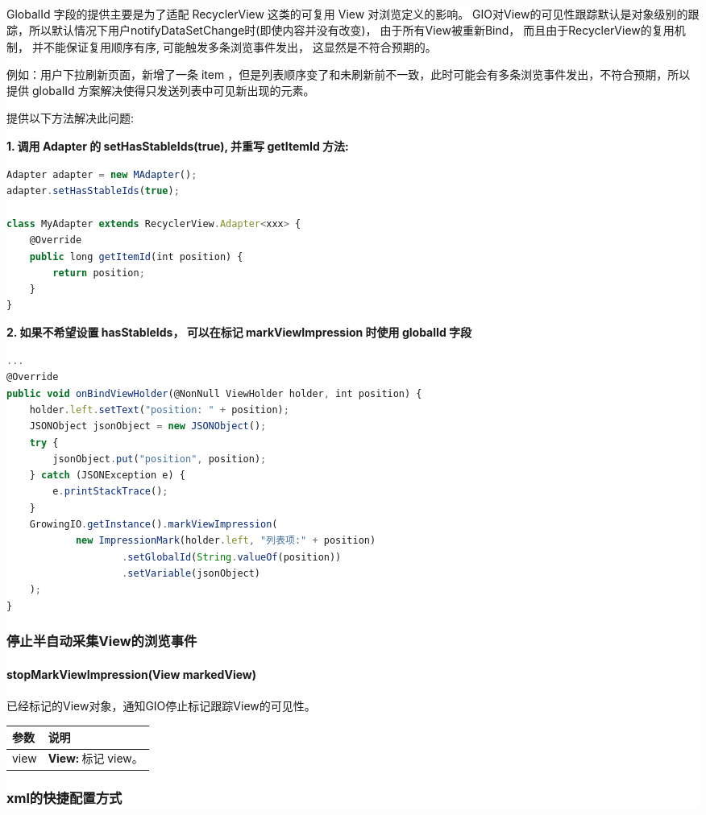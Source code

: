GlobalId 字段的提供主要是为了适配 RecyclerView 这类的可复用 View 对浏览定义的影响。 GIO对View的可见性跟踪默认是对象级别的跟踪，所以默认情况下用户notifyDataSetChange时\(即使内容并没有改变\)， 由于所有View被重新Bind， 而且由于RecyclerView的复用机制， 并不能保证复用顺序有序, 可能触发多条浏览事件发出， 这显然是不符合预期的。

例如：用户下拉刷新页面，新增了一条 item ，但是列表顺序变了和未刷新前不一致，此时可能会有多条浏览事件发出，不符合预期，所以提供 globalId 方案解决使得只发送列表中可见新出现的元素。

提供以下方法解决此问题:

**1. 调用 Adapter 的 setHasStableIds\(true\), 并重写 getItemId 方法:**

```javascript
Adapter adapter = new MAdapter();
adapter.setHasStableIds(true);
​
class MyAdapter extends RecyclerView.Adapter<xxx> {
    @Override
    public long getItemId(int position) {
        return position;
    }
}
```

**2. 如果不希望设置 hasStableIds， 可以在标记 markViewImpression 时使用 globalId 字段**

```javascript
...
@Override
public void onBindViewHolder(@NonNull ViewHolder holder, int position) {
    holder.left.setText("position: " + position);
    JSONObject jsonObject = new JSONObject();
    try {
        jsonObject.put("position", position);
    } catch (JSONException e) {
        e.printStackTrace();
    }
    GrowingIO.getInstance().markViewImpression(
            new ImpressionMark(holder.left, "列表项:" + position)
                    .setGlobalId(String.valueOf(position))
                    .setVariable(jsonObject)
    );
} 
```

### 停止半自动采集View的浏览事件

#### **stopMarkViewImpression\(View markedView\)** <a id="stopmarkviewimpression-view-markedview"></a>

已经标记的View对象，通知GIO停止标记跟踪View的可见性。

| 参数 | 说明 |
| :--- | :--- |
| view | **View:** 标记 view。 |

### xml的快捷配置方式
